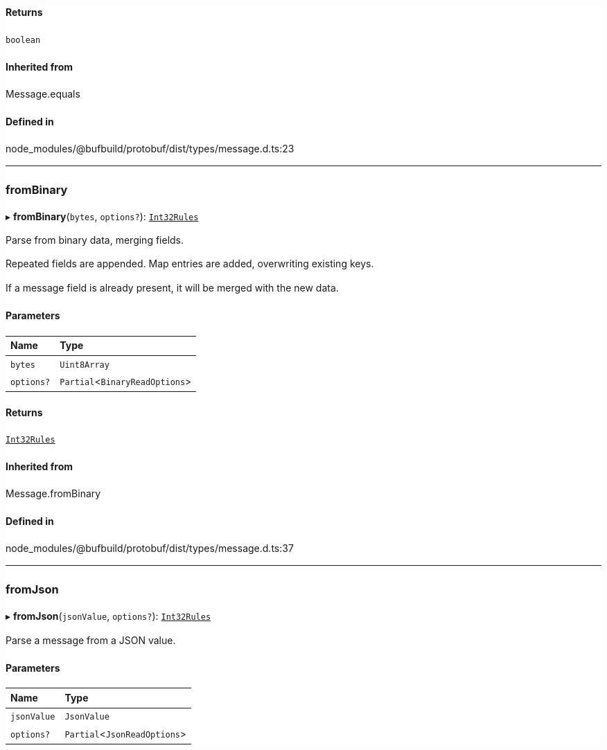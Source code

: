 #### Returns

`boolean`

#### Inherited from

Message.equals

#### Defined in

node_modules/@bufbuild/protobuf/dist/types/message.d.ts:23

___

### fromBinary

▸ **fromBinary**(`bytes`, `options?`): [`Int32Rules`](Int32Rules.md)

Parse from binary data, merging fields.

Repeated fields are appended. Map entries are added, overwriting
existing keys.

If a message field is already present, it will be merged with the
new data.

#### Parameters

| Name | Type |
| :------ | :------ |
| `bytes` | `Uint8Array` |
| `options?` | `Partial`<`BinaryReadOptions`\> |

#### Returns

[`Int32Rules`](Int32Rules.md)

#### Inherited from

Message.fromBinary

#### Defined in

node_modules/@bufbuild/protobuf/dist/types/message.d.ts:37

___

### fromJson

▸ **fromJson**(`jsonValue`, `options?`): [`Int32Rules`](Int32Rules.md)

Parse a message from a JSON value.

#### Parameters

| Name | Type |
| :------ | :------ |
| `jsonValue` | `JsonValue` |
| `options?` | `Partial`<`JsonReadOptions`\> |
